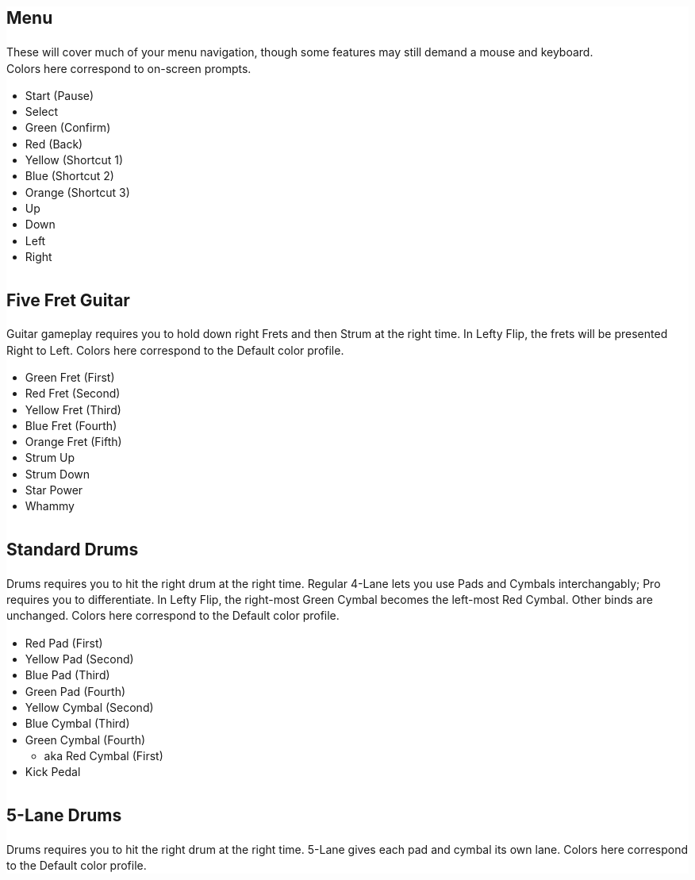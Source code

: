 ## Menu
These will cover much of your menu navigation, though some features may still demand a mouse and keyboard.<br>
Colors here correspond to on-screen prompts.

- Start (Pause)
- Select
- Green (Confirm)
- Red (Back)
- Yellow (Shortcut 1)
- Blue (Shortcut 2)
- Orange (Shortcut 3)
- Up
- Down
- Left
- Right

## Five Fret Guitar
Guitar gameplay requires you to hold down right Frets and then Strum at the right time.
In Lefty Flip, the frets will be presented Right to Left.
Colors here correspond to the Default color profile.

- Green Fret (First)
- Red Fret (Second)
- Yellow Fret (Third)
- Blue Fret (Fourth)
- Orange Fret (Fifth)
- Strum Up
- Strum Down
- Star Power
- Whammy

## Standard Drums
Drums requires you to hit the right drum at the right time. Regular 4-Lane lets you use Pads and Cymbals interchangably; Pro requires you to differentiate.
In Lefty Flip, the right-most Green Cymbal becomes the left-most Red Cymbal. Other binds are unchanged.
Colors here correspond to the Default color profile.

- Red Pad (First)
- Yellow Pad (Second)
- Blue Pad (Third)
- Green Pad (Fourth)
- Yellow Cymbal (Second)
- Blue Cymbal (Third)
- Green Cymbal (Fourth)
  - aka Red Cymbal (First)
- Kick Pedal

## 5-Lane Drums
Drums requires you to hit the right drum at the right time. 5-Lane gives each pad and cymbal its own lane.
Colors here correspond to the Default color profile.
